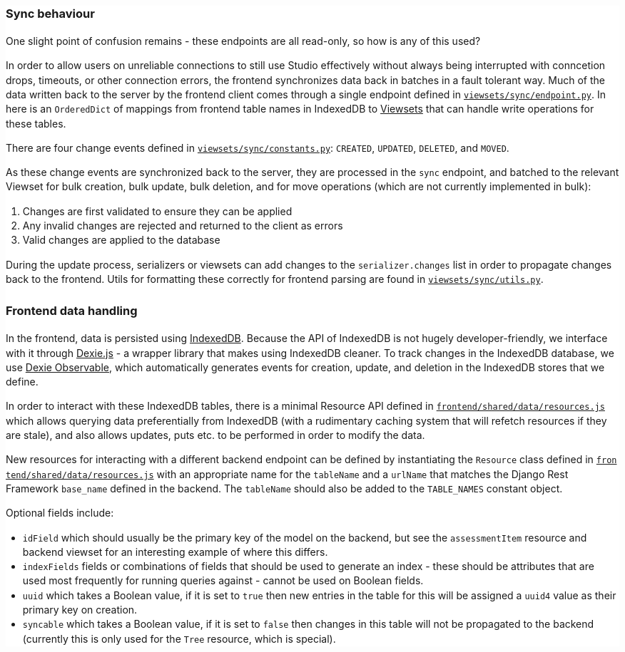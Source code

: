 ### Sync behaviour

One slight point of confusion remains - these endpoints are all read-only, so how is any of this used?

In order to allow users on unreliable connections to still use Studio effectively without always being interrupted with conncetion drops, timeouts, or other connection errors, the frontend synchronizes data back in batches in a fault tolerant way. Much of the data written back to the server by the frontend client comes through a single endpoint defined in [`viewsets/sync/endpoint.py`](../contentcuration/contentcuration/viewsets/sync/endpoint.py). In here is an `OrderedDict` of mappings from frontend table names in IndexedDB to [Viewsets](https://www.django-rest-framework.org/api-guide/viewsets/) that can handle write operations for these tables.

There are four change events defined in [`viewsets/sync/constants.py`](../contentcuration/contentcuration/viewsets/sync/constants.py): `CREATED`, `UPDATED`, `DELETED`, and `MOVED`.

As these change events are synchronized back to the server, they are processed in the `sync` endpoint, and batched to the relevant Viewset for bulk creation, bulk update, bulk deletion, and for move operations (which are not currently implemented in bulk):

1. Changes are first validated to ensure they can be applied
2. Any invalid changes are rejected and returned to the client as errors
3. Valid changes are applied to the database

During the update process, serializers or viewsets can add changes to the `serializer.changes` list in order to propagate changes back to the frontend. Utils for formatting these correctly for frontend parsing are found in [`viewsets/sync/utils.py`](../contentcuration/contentcuration/viewsets/sync/utils.py).

### Frontend data handling

In the frontend, data is persisted using [IndexedDB](https://developer.mozilla.org/en-US/docs/Web/API/IndexedDB_API). Because the API of IndexedDB is not hugely developer-friendly, we interface with it through [Dexie.js](https://dexie.org/docs/) - a wrapper library that makes using IndexedDB cleaner. To track changes in the IndexedDB database, we use [Dexie Observable](https://dexie.org/docs/Observable/Dexie.Observable), which automatically generates events for creation, update, and deletion in the IndexedDB stores that we define.

In order to interact with these IndexedDB tables, there is a minimal Resource API defined in [`frontend/shared/data/resources.js`](../contentcuration/contentcuration/frontend/shared/data/resources.js) which allows querying data preferentially from IndexedDB (with a rudimentary caching system that will refetch resources if they are stale), and also allows updates, puts etc. to be performed in order to modify the data.

New resources for interacting with a different backend endpoint can be defined by instantiating the `Resource` class defined in [`frontend/shared/data/resources.js`](../contentcuration/contentcuration/frontend/shared/data/resources.js) with an appropriate name for the `tableName` and a `urlName` that matches the Django Rest Framework `base_name` defined in the backend. The `tableName` should also be added to the `TABLE_NAMES` constant object.

Optional fields include:

* `idField` which should usually be the primary key of the model on the backend, but see the `assessmentItem` resource and backend viewset for an interesting example of where this differs.
* `indexFields` fields or combinations of fields that should be used to generate an index - these should be attributes that are used most frequently for running queries against - cannot be used on Boolean fields.
* `uuid` which takes a Boolean value, if it is set to `true` then new entries in the table for this will be assigned a `uuid4` value as their primary key on creation.
* `syncable` which takes a Boolean value, if it is set to `false` then changes in this table will not be propagated to the backend (currently this is only used for the `Tree` resource, which is special).
